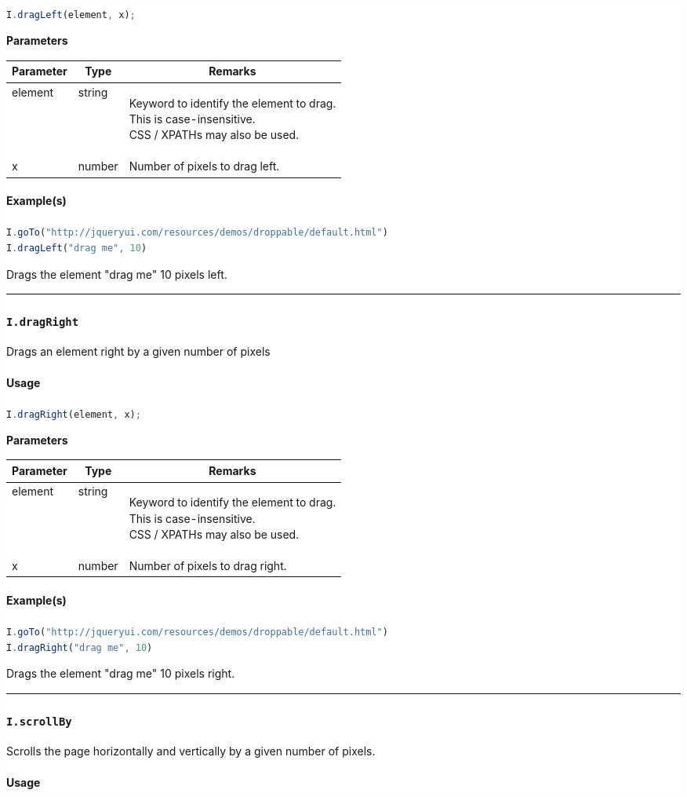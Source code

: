 ```javascript
I.dragLeft(element, x);
```

**Parameters**

| Parameter | Type   | Remarks                                                                                                        |
| --------- | ------ | -------------------------------------------------------------------------------------------------------------- |
| element   | string | <p>Keyword to identify the element to drag.<br>This is case-insensitive.<br>CSS / XPATHs may also be used.</p> |
| x         | number | Number of pixels to drag left.                                                                                 |

#### Example(s) <a href="#examples" id="examples"></a>

```javascript
I.goTo("http://jqueryui.com/resources/demos/droppable/default.html")
I.dragLeft("drag me", 10)
```

Drags the element "drag me" 10 pixels left.

***

### `I.dragRight` <a href="#idragright" id="idragright"></a>

Drags an element right by a given number of pixels

#### Usage <a href="#usage" id="usage"></a>

```javascript
I.dragRight(element, x);
```

**Parameters**

| Parameter | Type   | Remarks                                                                                                        |
| --------- | ------ | -------------------------------------------------------------------------------------------------------------- |
| element   | string | <p>Keyword to identify the element to drag.<br>This is case-insensitive.<br>CSS / XPATHs may also be used.</p> |
| x         | number | Number of pixels to drag right.                                                                                |

#### Example(s) <a href="#examples" id="examples"></a>

```javascript
I.goTo("http://jqueryui.com/resources/demos/droppable/default.html")
I.dragRight("drag me", 10)
```

Drags the element "drag me" 10 pixels right.

***

### `I.scrollBy` <a href="#iscrollby" id="iscrollby"></a>

Scrolls the page horizontally and vertically by a given number of pixels.

#### Usage <a href="#usage" id="usage"></a>
